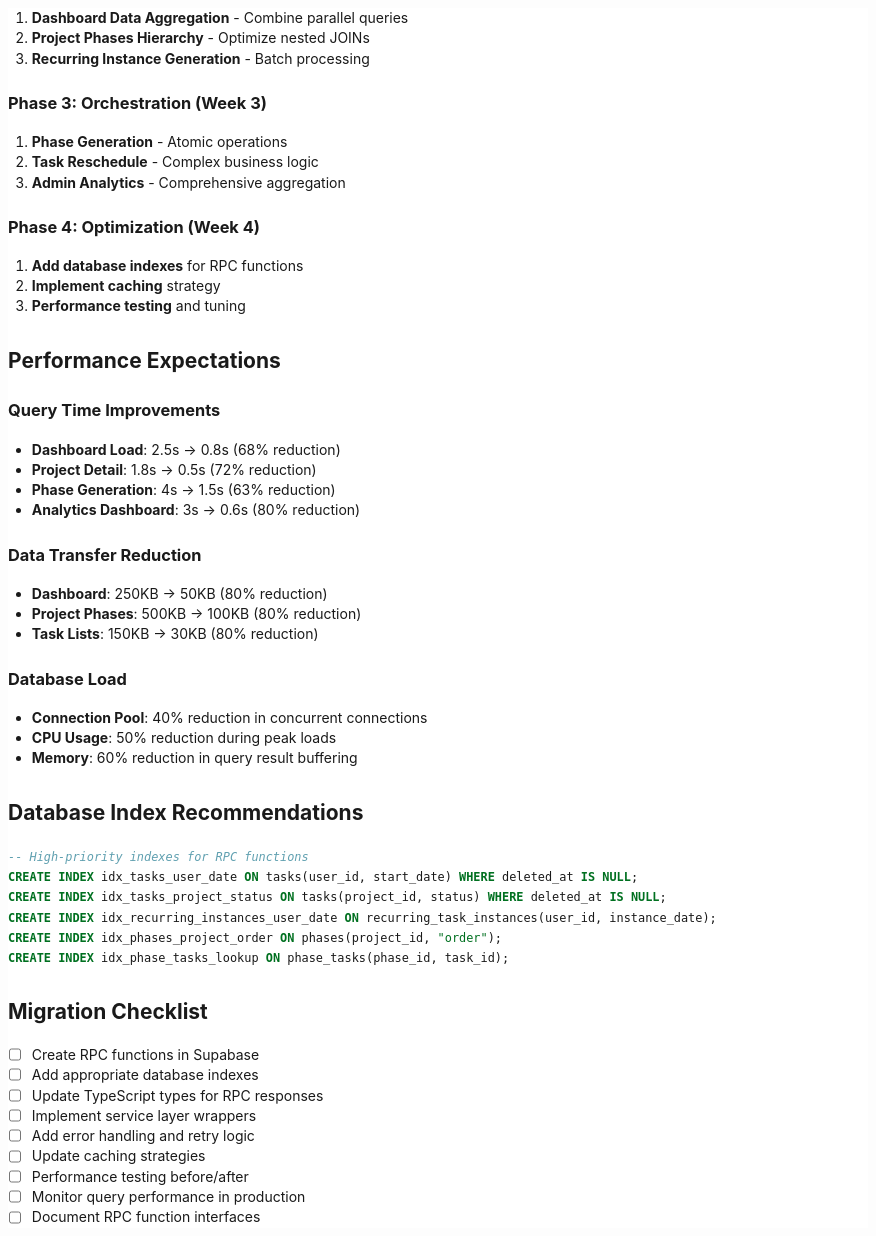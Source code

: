 1. **Dashboard Data Aggregation** - Combine parallel queries
2. **Project Phases Hierarchy** - Optimize nested JOINs
3. **Recurring Instance Generation** - Batch processing

### Phase 3: Orchestration (Week 3)

1. **Phase Generation** - Atomic operations
2. **Task Reschedule** - Complex business logic
3. **Admin Analytics** - Comprehensive aggregation

### Phase 4: Optimization (Week 4)

1. **Add database indexes** for RPC functions
2. **Implement caching** strategy
3. **Performance testing** and tuning

## Performance Expectations

### Query Time Improvements

- **Dashboard Load**: 2.5s → 0.8s (68% reduction)
- **Project Detail**: 1.8s → 0.5s (72% reduction)
- **Phase Generation**: 4s → 1.5s (63% reduction)
- **Analytics Dashboard**: 3s → 0.6s (80% reduction)

### Data Transfer Reduction

- **Dashboard**: 250KB → 50KB (80% reduction)
- **Project Phases**: 500KB → 100KB (80% reduction)
- **Task Lists**: 150KB → 30KB (80% reduction)

### Database Load

- **Connection Pool**: 40% reduction in concurrent connections
- **CPU Usage**: 50% reduction during peak loads
- **Memory**: 60% reduction in query result buffering

## Database Index Recommendations

```sql
-- High-priority indexes for RPC functions
CREATE INDEX idx_tasks_user_date ON tasks(user_id, start_date) WHERE deleted_at IS NULL;
CREATE INDEX idx_tasks_project_status ON tasks(project_id, status) WHERE deleted_at IS NULL;
CREATE INDEX idx_recurring_instances_user_date ON recurring_task_instances(user_id, instance_date);
CREATE INDEX idx_phases_project_order ON phases(project_id, "order");
CREATE INDEX idx_phase_tasks_lookup ON phase_tasks(phase_id, task_id);
```

## Migration Checklist

- [ ] Create RPC functions in Supabase
- [ ] Add appropriate database indexes
- [ ] Update TypeScript types for RPC responses
- [ ] Implement service layer wrappers
- [ ] Add error handling and retry logic
- [ ] Update caching strategies
- [ ] Performance testing before/after
- [ ] Monitor query performance in production
- [ ] Document RPC function interfaces
